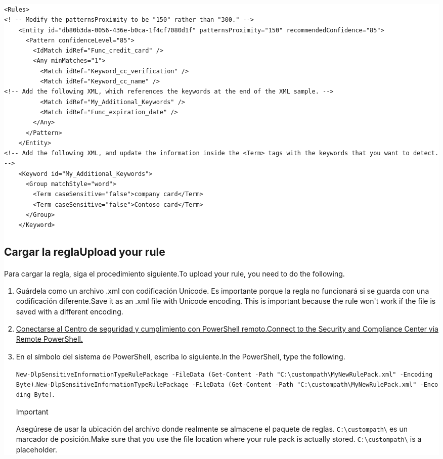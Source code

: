 ```
<Rules>
<! -- Modify the patternsProximity to be "150" rather than "300." -->
    <Entity id="db80b3da-0056-436e-b0ca-1f4cf7080d1f" patternsProximity="150" recommendedConfidence="85">
      <Pattern confidenceLevel="85">
        <IdMatch idRef="Func_credit_card" />
        <Any minMatches="1">
          <Match idRef="Keyword_cc_verification" />
          <Match idRef="Keyword_cc_name" />
<!-- Add the following XML, which references the keywords at the end of the XML sample. -->
          <Match idRef="My_Additional_Keywords" />
          <Match idRef="Func_expiration_date" />
        </Any>
      </Pattern>
    </Entity>
<!-- Add the following XML, and update the information inside the <Term> tags with the keywords that you want to detect. -->
    <Keyword id="My_Additional_Keywords">
      <Group matchStyle="word">
        <Term caseSensitive="false">company card</Term>
        <Term caseSensitive="false">Contoso card</Term>
      </Group>
    </Keyword>
```

## <a name="upload-your-rule"></a><span data-ttu-id="9cb7f-160">Cargar la regla</span><span class="sxs-lookup"><span data-stu-id="9cb7f-160">Upload your rule</span></span>

<span data-ttu-id="9cb7f-161">Para cargar la regla, siga el procedimiento siguiente.</span><span class="sxs-lookup"><span data-stu-id="9cb7f-161">To upload your rule, you need to do the following.</span></span>
  
1. <span data-ttu-id="9cb7f-p117">Guárdela como un archivo .xml con codificación Unicode. Es importante porque la regla no funcionará si se guarda con una codificación diferente.</span><span class="sxs-lookup"><span data-stu-id="9cb7f-p117">Save it as an .xml file with Unicode encoding. This is important because the rule won't work if the file is saved with a different encoding.</span></span>
    
2. [<span data-ttu-id="9cb7f-164">Conectarse al Centro de seguridad y cumplimiento con PowerShell remoto.</span><span class="sxs-lookup"><span data-stu-id="9cb7f-164">Connect to the Security and Compliance Center via Remote PowerShell.</span></span>](https://go.microsoft.com/fwlink/?linkid=799771)
    
3. <span data-ttu-id="9cb7f-165">En el símbolo del sistema de PowerShell, escriba lo siguiente.</span><span class="sxs-lookup"><span data-stu-id="9cb7f-165">In the PowerShell, type the following.</span></span>
    
     <span data-ttu-id="9cb7f-166">`New-DlpSensitiveInformationTypeRulePackage -FileData (Get-Content -Path "C:\custompath\MyNewRulePack.xml" -Encoding Byte)`.</span><span class="sxs-lookup"><span data-stu-id="9cb7f-166">`New-DlpSensitiveInformationTypeRulePackage -FileData (Get-Content -Path "C:\custompath\MyNewRulePack.xml" -Encoding Byte)`.</span></span>
    
    > [!IMPORTANT]
    > <span data-ttu-id="9cb7f-p118">Asegúrese de usar la ubicación del archivo donde realmente se almacene el paquete de reglas. `C:\custompath\` es un marcador de posición.</span><span class="sxs-lookup"><span data-stu-id="9cb7f-p118">Make sure that you use the file location where your rule pack is actually stored.  `C:\custompath\` is a placeholder.</span></span> 
  